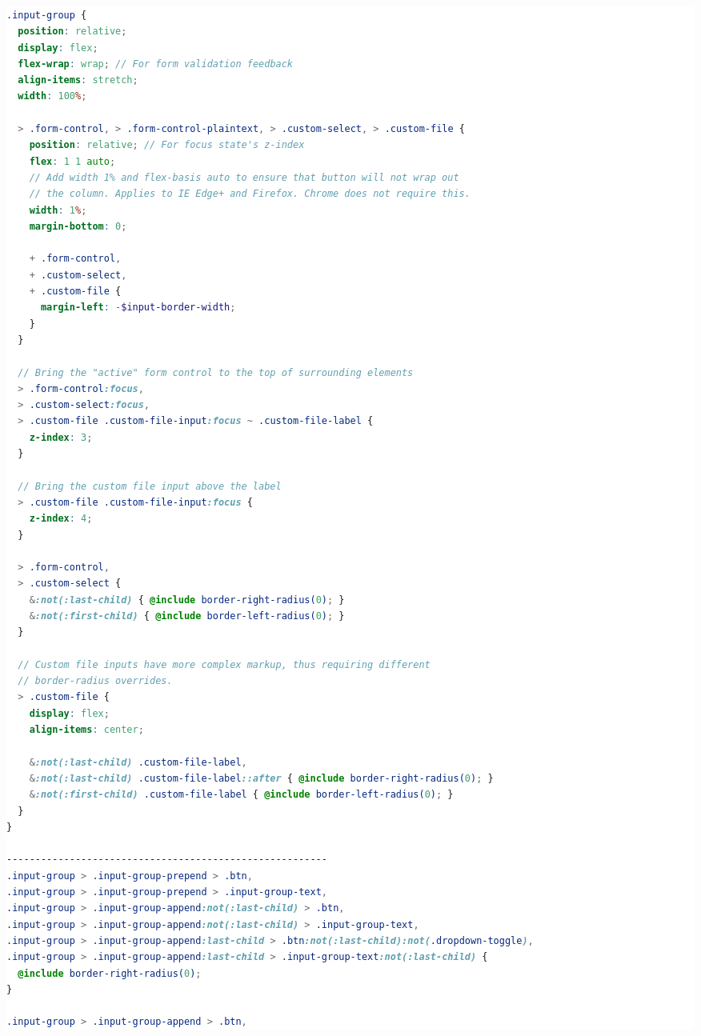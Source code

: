 ```SCSS
.input-group {
  position: relative;
  display: flex;
  flex-wrap: wrap; // For form validation feedback
  align-items: stretch;
  width: 100%;

  > .form-control, > .form-control-plaintext, > .custom-select, > .custom-file {
    position: relative; // For focus state's z-index
    flex: 1 1 auto;
    // Add width 1% and flex-basis auto to ensure that button will not wrap out
    // the column. Applies to IE Edge+ and Firefox. Chrome does not require this.
    width: 1%;
    margin-bottom: 0;

    + .form-control,
    + .custom-select,
    + .custom-file {
      margin-left: -$input-border-width;
    }
  }

  // Bring the "active" form control to the top of surrounding elements
  > .form-control:focus,
  > .custom-select:focus,
  > .custom-file .custom-file-input:focus ~ .custom-file-label {
    z-index: 3;
  }

  // Bring the custom file input above the label
  > .custom-file .custom-file-input:focus {
    z-index: 4;
  }

  > .form-control,
  > .custom-select {
    &:not(:last-child) { @include border-right-radius(0); }
    &:not(:first-child) { @include border-left-radius(0); }
  }

  // Custom file inputs have more complex markup, thus requiring different
  // border-radius overrides.
  > .custom-file {
    display: flex;
    align-items: center;

    &:not(:last-child) .custom-file-label,
    &:not(:last-child) .custom-file-label::after { @include border-right-radius(0); }
    &:not(:first-child) .custom-file-label { @include border-left-radius(0); }
  }
}

--------------------------------------------------------
.input-group > .input-group-prepend > .btn,
.input-group > .input-group-prepend > .input-group-text,
.input-group > .input-group-append:not(:last-child) > .btn,
.input-group > .input-group-append:not(:last-child) > .input-group-text,
.input-group > .input-group-append:last-child > .btn:not(:last-child):not(.dropdown-toggle),
.input-group > .input-group-append:last-child > .input-group-text:not(:last-child) {
  @include border-right-radius(0);
}

.input-group > .input-group-append > .btn,
```